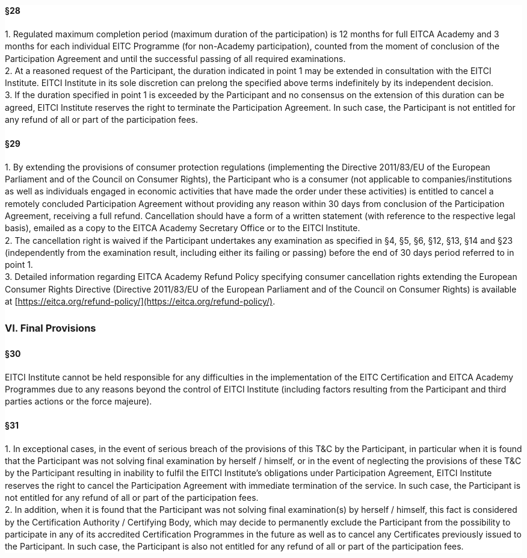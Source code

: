 #### §28

1\. Regulated maximum completion period (maximum duration of the participation) is 12 months for full EITCA Academy and 3 months for each individual EITC Programme (for non-Academy participation), counted from the moment of conclusion of the Participation Agreement and until the successful passing of all required examinations.  
2\. At a reasoned request of the Participant, the duration indicated in point 1 may be extended in consultation with the EITCI Institute. EITCI Institute in its sole discretion can prelong the specified above terms indefinitely by its independent decision.  
3\. If the duration specified in point 1 is exceeded by the Participant and no consensus on the extension of this duration can be agreed, EITCI Institute reserves the right to terminate the Participation Agreement. In such case, the Participant is not entitled for any refund of all or part of the participation fees.

#### §29

1\. By extending the provisions of consumer protection regulations (implementing the Directive 2011/83/EU of the European Parliament and of the Council on Consumer Rights), the Participant who is a consumer (not applicable to companies/institutions as well as individuals engaged in economic activities that have made the order under these activities) is entitled to cancel a remotely concluded Participation Agreement without providing any reason within 30 days from conclusion of the Participation Agreement, receiving a full refund. Cancellation should have a form of a written statement (with reference to the respective legal basis), emailed as a copy to the EITCA Academy Secretary Office or to the EITCI Institute.  
2\. The cancellation right is waived if the Participant undertakes any examination as specified in §4, §5, §6, §12, §13, §14 and §23 (independently from the examination result, including either its failing or passing) before the end of 30 days period referred to in point 1.  
3\. Detailed information regarding EITCA Academy Refund Policy specifying consumer cancellation rights extending the European Consumer Rights Directive (Directive 2011/83/EU of the European Parliament and of the Council on Consumer Rights) is available at [https://eitca.org/refund-policy/](https://eitca.org/refund-policy/).

### VI. Final Provisions

#### §30

EITCI Institute cannot be held responsible for any difficulties in the implementation of the EITC Certification and EITCA Academy Programmes due to any reasons beyond the control of EITCI Institute (including factors resulting from the Participant and third parties actions or the force majeure).

#### §31

1\. In exceptional cases, in the event of serious breach of the provisions of this T&C by the Participant, in particular when it is found that the Participant was not solving final examination by herself / himself, or in the event of neglecting the provisions of these T&C by the Participant resulting in inability to fulfil the EITCI Institute’s obligations under Participation Agreement, EITCI Institute reserves the right to cancel the Participation Agreement with immediate termination of the service. In such case, the Participant is not entitled for any refund of all or part of the participation fees.  
2\. In addition, when it is found that the Participant was not solving final examination(s) by herself / himself, this fact is considered by the Certification Authority / Certifying Body, which may decide to permanently exclude the Participant from the possibility to participate in any of its accredited Certification Programmes in the future as well as to cancel any Certificates previously issued to the Participant. In such case, the Participant is also not entitled for any refund of all or part of the participation fees.
